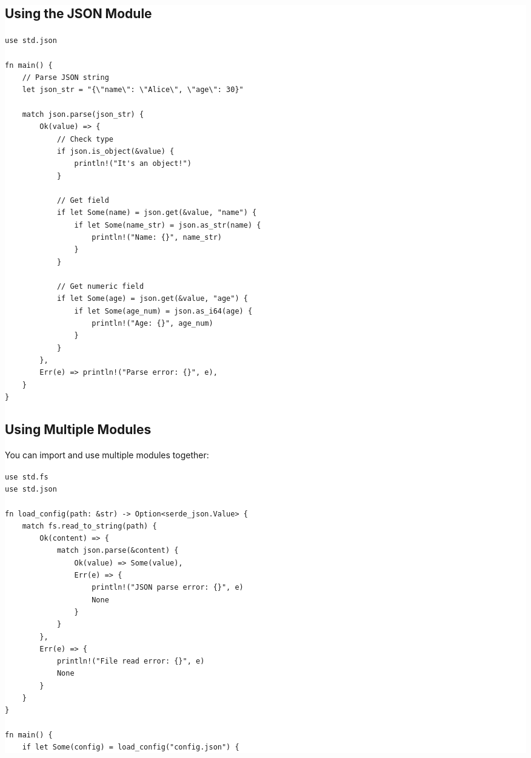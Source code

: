 
## Using the JSON Module

```windjammer
use std.json

fn main() {
    // Parse JSON string
    let json_str = "{\"name\": \"Alice\", \"age\": 30}"
    
    match json.parse(json_str) {
        Ok(value) => {
            // Check type
            if json.is_object(&value) {
                println!("It's an object!")
            }
            
            // Get field
            if let Some(name) = json.get(&value, "name") {
                if let Some(name_str) = json.as_str(name) {
                    println!("Name: {}", name_str)
                }
            }
            
            // Get numeric field
            if let Some(age) = json.get(&value, "age") {
                if let Some(age_num) = json.as_i64(age) {
                    println!("Age: {}", age_num)
                }
            }
        },
        Err(e) => println!("Parse error: {}", e),
    }
}
```

## Using Multiple Modules

You can import and use multiple modules together:

```windjammer
use std.fs
use std.json

fn load_config(path: &str) -> Option<serde_json.Value> {
    match fs.read_to_string(path) {
        Ok(content) => {
            match json.parse(&content) {
                Ok(value) => Some(value),
                Err(e) => {
                    println!("JSON parse error: {}", e)
                    None
                }
            }
        },
        Err(e) => {
            println!("File read error: {}", e)
            None
        }
    }
}

fn main() {
    if let Some(config) = load_config("config.json") {
```
